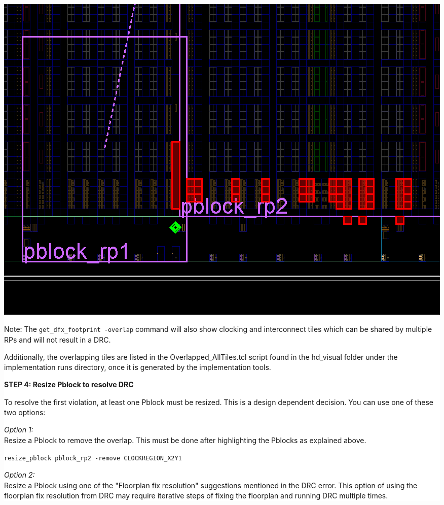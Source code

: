 ![get_dfx_footprint_overlap](./images/pblock_overlap.png)

Note: The `get_dfx_footprint -overlap` command will also show clocking and interconnect tiles which can be shared by multiple RPs and will not result in a DRC. 

Additionally, the overlapping tiles are listed in the Overlapped_AllTiles.tcl script found in the hd_visual folder under the implementation runs directory, once it is generated by the implementation tools.

**STEP 4: Resize Pblock to resolve DRC**

To resolve the first violation, at least one Pblock must be resized. This is a design dependent decision. You can use one of these two options:

*Option 1:*  
Resize a Pblock to remove the overlap. This must be done after highlighting the Pblocks as explained above.

``
resize_pblock pblock_rp2 -remove CLOCKREGION_X2Y1
``

*Option 2:*  
Resize a Pblock using one of the "Floorplan fix resolution" suggestions mentioned in the DRC error. 
This option of using the floorplan fix resolution from DRC may require iterative steps of fixing the floorplan and running DRC multiple times.
